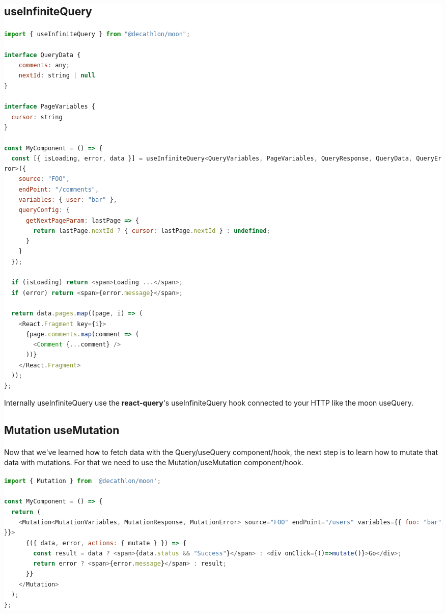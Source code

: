 useInfiniteQuery
---------------

```js
import { useInfiniteQuery } from "@decathlon/moon";

interface QueryData {
    comments: any;
    nextId: string | null
}

interface PageVariables {
  cursor: string
}

const MyComponent = () => {
  const [{ isLoading, error, data }] = useInfiniteQuery<QueryVariables, PageVariables, QueryResponse, QueryData, QueryError>({
    source: "FOO",
    endPoint: "/comments",
    variables: { user: "bar" },
    queryConfig: {
      getNextPageParam: lastPage => {
        return lastPage.nextId ? { cursor: lastPage.nextId } : undefined;
      }
    }
  });

  if (isLoading) return <span>Loading ...</span>;
  if (error) return <span>{error.message}</span>;

  return data.pages.map((page, i) => (
    <React.Fragment key={i}>
      {page.comments.map(comment => (
        <Comment {...comment} />
      ))}
    </React.Fragment>
  ));
};
```

Internally useInfiniteQuery use the **react-query**'s useInfiniteQuery hook connected to your HTTP like the moon useQuery.

Mutation useMutation
---------------------

Now that we've learned how to fetch data with the Query/useQuery component/hook, the next step is to learn how to mutate that data with mutations. For that we need to use the Mutation/useMutation component/hook.

```js
import { Mutation } from '@decathlon/moon';

const MyComponent = () => {
  return (
    <Mutation<MutationVariables, MutationResponse, MutationError> source="FOO" endPoint="/users" variables={{ foo: "bar" }}>
      {({ data, error, actions: { mutate } }) => {
        const result = data ? <span>{data.status && "Success"}</span> : <div onClick={()=>mutate()}>Go</div>;
        return error ? <span>{error.message}</span> : result;
      }}
    </Mutation>
  );
};
```